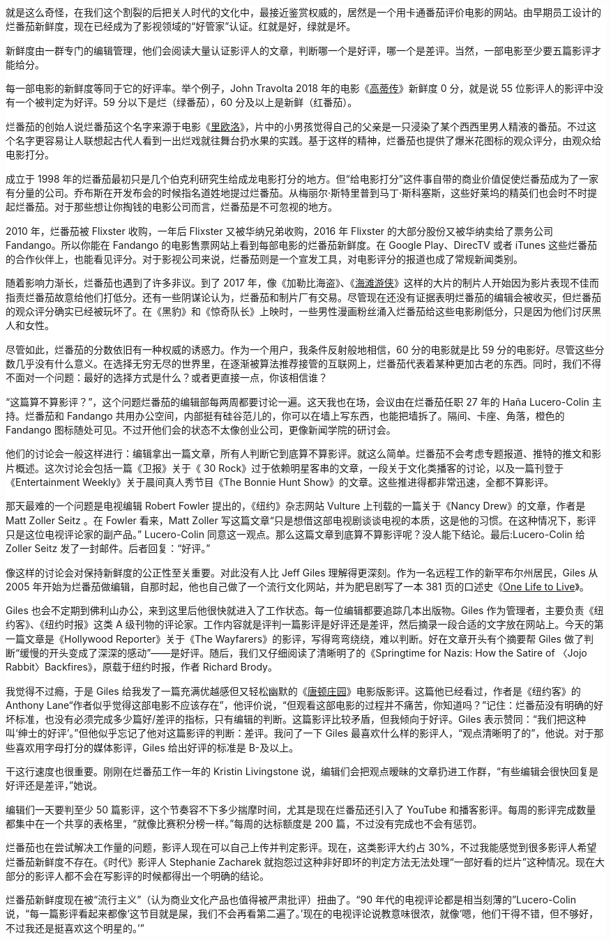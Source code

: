 就是这么奇怪，在我们这个割裂的后把关人时代的文化中，最接近鉴赏权威的，居然是一个用卡通番茄评价电影的网站。由早期员工设计的烂番茄新鲜度，现在已经成为了影视领域的“好管家”认证。红就是好，绿就是坏。

新鲜度由一群专门的编辑管理，他们会阅读大量认证影评人的文章，判断哪一个是好评，哪一个是差评。当然，一部电影至少要五篇影评才能给分。

每一部电影的新鲜度等同于它的好评率。举个例子，John Travolta 2018 年的电影《[高蒂传](https://www.rottentomatoes.com/m/gotti_2018)》新鲜度 0 分，就是说 55 位影评人的影评中没有一个被判定为好评。59 分以下是烂（绿番茄），60 分及以上是新鲜（红番茄）。

烂番茄的创始人说烂番茄这个名字来源于电影《[里欧洛](https://www.rottentomatoes.com/m/leolo)》，片中的小男孩觉得自己的父亲是一只浸染了某个西西里男人精液的番茄。不过这个名字更容易让人联想起古代人看到一出烂戏就往舞台扔水果的实践。基于这样的精神，烂番茄也提供了爆米花图标的观众评分，由观众给电影打分。

成立于 1998 年的烂番茄最初只是几个伯克利研究生给成龙电影打分的地方。但“给电影打分”这件事自带的商业价值促使烂番茄成为了一家有分量的公司。乔布斯在开发布会的时候指名道姓地提过烂番茄。从梅丽尔·斯特里普到马丁·斯科塞斯，这些好莱坞的精英们也会时不时提起烂番茄。对于那些想让你掏钱的电影公司而言，烂番茄是不可忽视的地方。

2010 年，烂番茄被 Flixster 收购，一年后 Flixster 又被华纳兄弟收购，2016 年 Flixster 的大部分股份又被华纳卖给了票务公司 Fandango。所以你能在 Fandango 的电影售票网站上看到每部电影的烂番茄新鲜度。在 Google Play、DirecTV 或者 iTunes 这些烂番茄的合作伙伴上，也能看见评分。对于影视公司来说，烂番茄则是一个宣发工具，对电影评分的报道也成了常规新闻类别。

随着影响力渐长，烂番茄也遇到了许多非议。到了 2017 年，像《加勒比海盗》、《[海滩游侠](https://www.rottentomatoes.com/m/baywatch_2017)》这样的大片的制片人开始因为影片表现不佳而指责烂番茄故意给他们打低分。还有一些阴谋论认为，烂番茄和制片厂有交易。尽管现在还没有证据表明烂番茄的编辑会被收买，但烂番茄的观众评分确实已经被玩坏了。在《黑豹》和《惊奇队长》上映时，一些男性漫画粉丝涌入烂番茄给这些电影刷低分，只是因为他们讨厌黑人和女性。

尽管如此，烂番茄的分数依旧有一种权威的诱惑力。作为一个用户，我条件反射般地相信，60 分的电影就是比 59 分的电影好。尽管这些分数几乎没有什么意义。在选择无穷无尽的世界里，在逐渐被算法推荐接管的互联网上，烂番茄代表着某种更加古老的东西。同时，我们不得不面对一个问题：最好的选择方式是什么？或者更直接一点，你该相信谁？

“这篇算不算影评？”，这个问题烂番茄的编辑部每两周都要讨论一遍。这天我也在场，会议由在烂番茄任职 27 年的 Haña Lucero-Colin 主持。烂番茄和 Fandango 共用办公空间，内部挺有硅谷范儿的，你可以在墙上写东西，也能把墙拆了。隔间、卡座、角落，橙色的 Fandango 图标随处可见。不过开他们会的状态不太像创业公司，更像新闻学院的研讨会。

他们的讨论会一般这样进行：编辑拿出一篇文章，所有人判断它到底算不算影评。就这么简单。烂番茄不会考虑专题报道、推特的推文和影片概述。这次讨论会包括一篇《卫报》关于《 30 Rock》过于依赖明星客串的文章，一段关于文化类播客的讨论，以及一篇刊登于《Entertainment Weekly》关于晨间真人秀节目《The Bonnie Hunt Show》的文章。这些推进得都非常迅速，全都不算影评。

那天最难的一个问题是电视编辑 Robert Fowler 提出的，《纽约》杂志网站 Vulture 上刊载的一篇关于《Nancy Drew》的文章，作者是 Matt Zoller Seitz 。在 Fowler 看来，Matt Zoller 写这篇文章“只是想借这部电视剧谈谈电视的本质，这是他的习惯。在这种情况下，影评只是这位电视评论家的副产品。” Lucero-­Colin 同意这一观点。那么这篇文章到底算不算影评呢？没人能下结论。最后:Lucero-­Colin 给 Zoller Seitz 发了一封邮件。后者回复：“好评。”

像这样的讨论会对保持新鲜度的公正性至关重要。对此没有人比 Jeff Giles 理解得更深刻。作为一名远程工作的新罕布尔州居民，Giles 从 2005 年开始为烂番茄做编辑，自那时起，他也自己做了一个流行文化网站，并为肥皂剧写了一本 381 页的口述史《[One Life to Live](https://www.amazon.com/Llanview-Afternoon-Oral-History-Life/dp/1492385646)》。

Giles 也会不定期到佛利山办公，来到这里后他很快就进入了工作状态。每一位编辑都要追踪几本出版物。Giles 作为管理者，主要负责《纽约客》、《纽约时报》这类 A 级刊物的评论家。工作内容就是评判一篇影评是好评还是差评，然后摘录一段合适的文字放在网站上。今天的第一篇文章是《Hollywood Reporter》关于《The Wayfarers》的影评，写得弯弯绕绕，难以判断。好在文章开头有个摘要帮 Giles 做了判断“缓慢的开头变成了深深的感动”——是好评。随后，我们又仔细阅读了清晰明了的《Springtime for Nazis: How the Satire of 〈Jojo Rabbit〉Backfires》，原载于纽约时报，作者 Richard Brody。

我觉得不过瘾，于是 Giles 给我发了一篇充满优越感但又轻松幽默的《[唐顿庄园](https://www.rottentomatoes.com/m/downton_abbey)》电影版影评。这篇他已经看过，作者是《纽约客》的 Anthony Lane“作者似乎觉得这部电影不应该存在”，他评价说，“但观看这部电影的过程并不痛苦，你知道吗？”记住：烂番茄没有明确的好坏标准，也没有必须完成多少篇好/差评的指标，只有编辑的判断。这篇影评比较矛盾，但我倾向于好评。Giles 表示赞同：“我们把这种叫‘绅士的好评’。”但他似乎忘记了他对这篇影评的判断：差评。我问了一下 Giles 最喜欢什么样的影评人，“观点清晰明了的”，他说。对于那些喜欢用字母打分的媒体影评，Giles 给出好评的标准是 B-及以上。

干这行速度也很重要。刚刚在烂番茄工作一年的 Kristin Livingstone 说，编辑们会把观点暧昧的文章扔进工作群，“有些编辑会很快回复是好评还是差评，”她说。

编辑们一天要判至少 50 篇影评，这个节奏容不下多少揣摩时间，尤其是现在烂番茄还引入了 YouTube 和播客影评。每周的影评完成数量都集中在一个共享的表格里，“就像比赛积分榜一样。”每周的达标额度是 200 篇，不过没有完成也不会有惩罚。

烂番茄也在尝试解决工作量的问题，影评人现在可以自己上传并判定影评。现在，这类影评大约占 30%，不过我能感觉到很多影评人希望烂番茄新鲜度不存在。《时代》影评人 Stephanie Zacharek 就抱怨过这种非好即坏的判定方法无法处理“一部好看的烂片”这种情况。现在大部分的影评人都不会在写影评的时候都得出一个明确的结论。

烂番茄新鲜度现在被“流行主义”（认为商业文化产品也值得被严肃批评）扭曲了。“90 年代的电视评论都是相当刻薄的”Lucero-Colin 说，“每一篇影评看起来都像‘这节目就是屎，我们不会再看第二遍了。’现在的电视评论说教意味很浓，就像‘嗯，他们干得不错，但不够好，不过我还是挺喜欢这个明星的。’”
